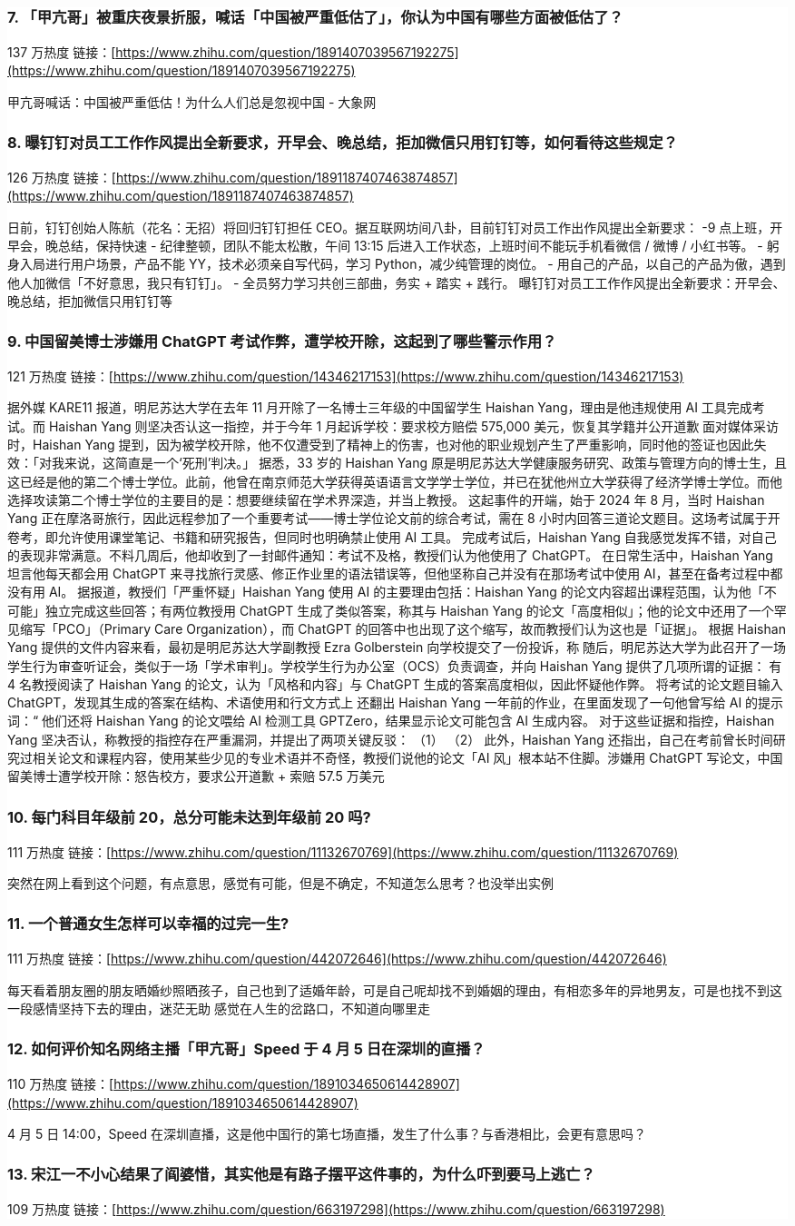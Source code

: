 
### 7. 「甲亢哥」被重庆夜景折服，喊话「中国被严重低估了」，你认为中国有哪些方面被低估了？
137 万热度 链接：[https://www.zhihu.com/question/1891407039567192275](https://www.zhihu.com/question/1891407039567192275)

甲亢哥喊话：中国被严重低估！为什么人们总是忽视中国 - 大象网

### 8. 曝钉钉对员工工作作风提出全新要求，开早会、晚总结，拒加微信只用钉钉等，如何看待这些规定？
126 万热度 链接：[https://www.zhihu.com/question/1891187407463874857](https://www.zhihu.com/question/1891187407463874857)

日前，钉钉创始人陈航（花名：无招）将回归钉钉担任 CEO。据互联网坊间八卦，目前钉钉对员工作出作风提出全新要求： -9 点上班，开早会，晚总结，保持快速 - 纪律整顿，团队不能太松散，午间 13:15 后进入工作状态，上班时间不能玩手机看微信 / 微博 / 小红书等。 - 躬身入局进行用户场景，产品不能 YY，技术必须亲自写代码，学习 Python，减少纯管理的岗位。 - 用自己的产品，以自己的产品为傲，遇到他人加微信「不好意思，我只有钉钉」。 - 全员努力学习共创三部曲，务实 + 踏实 + 践行。 曝钉钉对员工工作作风提出全新要求：开早会、晚总结，拒加微信只用钉钉等

### 9. 中国留美博士涉嫌用 ChatGPT 考试作弊，遭学校开除，这起到了哪些警示作用？
121 万热度 链接：[https://www.zhihu.com/question/14346217153](https://www.zhihu.com/question/14346217153)

据外媒 KARE11 报道，明尼苏达大学在去年 11 月开除了一名博士三年级的中国留学生 Haishan Yang，理由是他违规使用 AI 工具完成考试。而 Haishan Yang 则坚决否认这一指控，并于今年 1 月起诉学校：要求校方赔偿 575,000 美元，恢复其学籍并公开道歉 面对媒体采访时，Haishan Yang 提到，因为被学校开除，他不仅遭受到了精神上的伤害，也对他的职业规划产生了严重影响，同时他的签证也因此失效：「对我来说，这简直是一个‘死刑’判决。」 据悉，33 岁的 Haishan Yang 原是明尼苏达大学健康服务研究、政策与管理方向的博士生，且这已经是他的第二个博士学位。此前，他曾在南京师范大学获得英语语言文学学士学位，并已在犹他州立大学获得了经济学博士学位。而他选择攻读第二个博士学位的主要目的是：想要继续留在学术界深造，并当上教授。 这起事件的开端，始于 2024 年 8 月，当时 Haishan Yang 正在摩洛哥旅行，因此远程参加了一个重要考试——博士学位论文前的综合考试，需在 8 小时内回答三道论文题目。这场考试属于开卷考，即允许使用课堂笔记、书籍和研究报告，但同时也明确禁止使用 AI 工具。 完成考试后，Haishan Yang 自我感觉发挥不错，对自己的表现非常满意。不料几周后，他却收到了一封邮件通知：考试不及格，教授们认为他使用了 ChatGPT。 在日常生活中，Haishan Yang 坦言他每天都会用 ChatGPT 来寻找旅行灵感、修正作业里的语法错误等，但他坚称自己并没有在那场考试中使用 AI，甚至在备考过程中都没有用 AI。 据报道，教授们「严重怀疑」Haishan Yang 使用 AI 的主要理由包括：Haishan Yang 的论文内容超出课程范围，认为他「不可能」独立完成这些回答；有两位教授用 ChatGPT 生成了类似答案，称其与 Haishan Yang 的论文「高度相似」；他的论文中还用了一个罕见缩写「PCO」（Primary Care Organization），而 ChatGPT 的回答中也出现了这个缩写，故而教授们认为这也是「证据」。 根据 Haishan Yang 提供的文件内容来看，最初是明尼苏达大学副教授 Ezra Golberstein 向学校提交了一份投诉，称 随后，明尼苏达大学为此召开了一场学生行为审查听证会，类似于一场「学术审判」。学校学生行为办公室（OCS）负责调查，并向 Haishan Yang 提供了几项所谓的证据： 有 4 名教授阅读了 Haishan Yang 的论文，认为「风格和内容」与 ChatGPT 生成的答案高度相似，因此怀疑他作弊。 将考试的论文题目输入 ChatGPT，发现其生成的答案在结构、术语使用和行文方式上 还翻出 Haishan Yang 一年前的作业，在里面发现了一句他曾写给 AI 的提示词：“ 他们还将 Haishan Yang 的论文喂给 AI 检测工具 GPTZero，结果显示论文可能包含 AI 生成内容。 对于这些证据和指控，Haishan Yang 坚决否认，称教授的指控存在严重漏洞，并提出了两项关键反驳： （1） （2） 此外，Haishan Yang 还指出，自己在考前曾长时间研究过相关论文和课程内容，使用某些少见的专业术语并不奇怪，教授们说他的论文「AI 风」根本站不住脚。涉嫌用 ChatGPT 写论文，中国留美博士遭学校开除：怒告校方，要求公开道歉 + 索赔 57.5 万美元

### 10. 每门科目年级前 20，总分可能未达到年级前 20 吗?
111 万热度 链接：[https://www.zhihu.com/question/11132670769](https://www.zhihu.com/question/11132670769)

突然在网上看到这个问题，有点意思，感觉有可能，但是不确定，不知道怎么思考？也没举出实例

### 11. 一个普通女生怎样可以幸福的过完一生?
111 万热度 链接：[https://www.zhihu.com/question/442072646](https://www.zhihu.com/question/442072646)

每天看着朋友圈的朋友晒婚纱照晒孩子，自己也到了适婚年龄，可是自己呢却找不到婚姻的理由，有相恋多年的异地男友，可是也找不到这一段感情坚持下去的理由，迷茫无助 感觉在人生的岔路口，不知道向哪里走

### 12. 如何评价知名网络主播「甲亢哥」Speed 于 4 月 5 日在深圳的直播？
110 万热度 链接：[https://www.zhihu.com/question/1891034650614428907](https://www.zhihu.com/question/1891034650614428907)

4 月 5 日 14:00，Speed 在深圳直播，这是他中国行的第七场直播，发生了什么事？与香港相比，会更有意思吗？

### 13. 宋江一不小心结果了阎婆惜，其实他是有路子摆平这件事的，为什么吓到要马上逃亡？
109 万热度 链接：[https://www.zhihu.com/question/663197298](https://www.zhihu.com/question/663197298)
